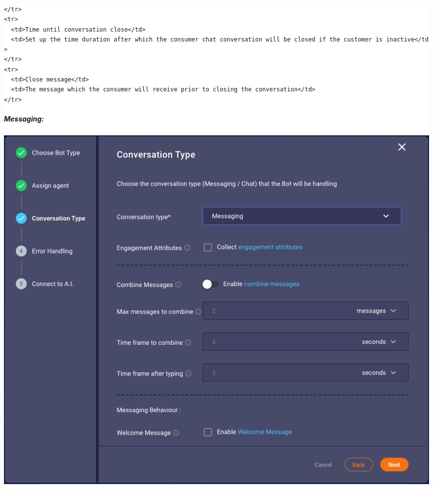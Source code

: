     </tr>
    <tr>
      <td>Time until conversation close</td>
      <td>Set up the time duration after which the consumer chat conversation will be closed if the customer is inactive</td>
    </tr>
    <tr>
      <td>Close message</td>
      <td>The message which the consumer will receive prior to closing the conversation</td>
    </tr>
  </tbody>
  </table>

##### Messaging:

<img style="width:900px" src="img/ThirdPartyBots/agent-conversation-type-messaging.png">
